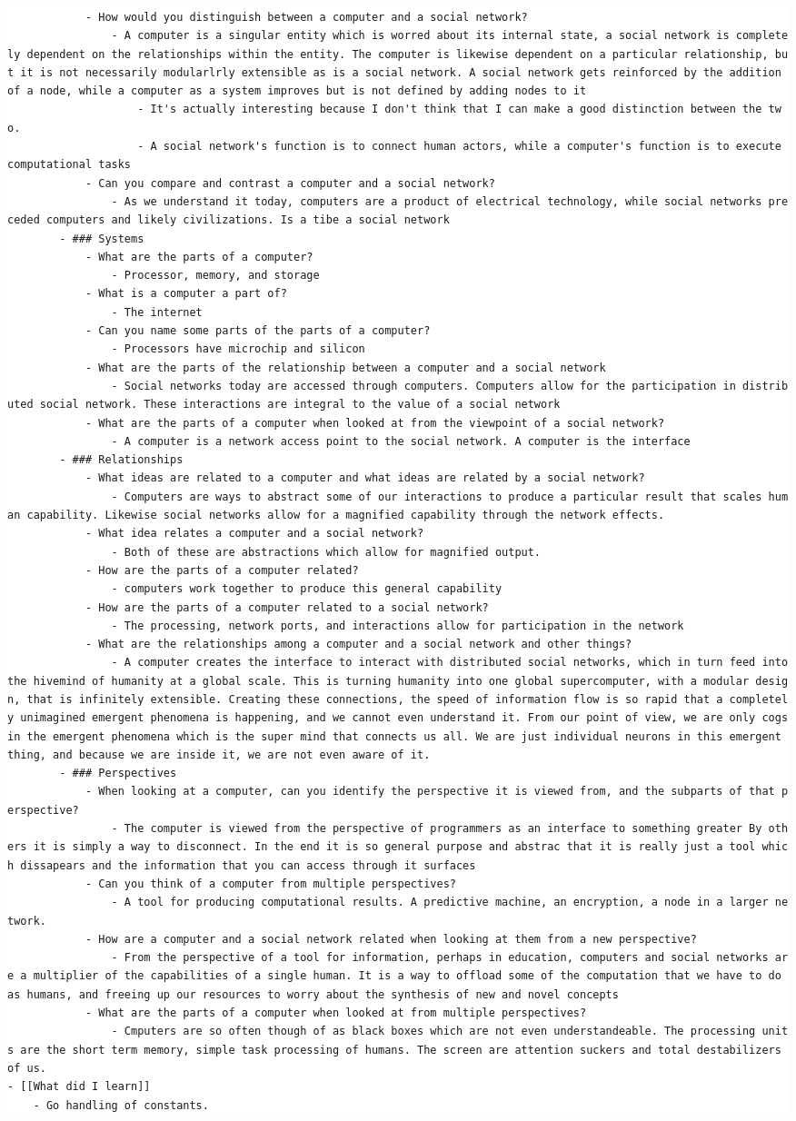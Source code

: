                 - How would you distinguish between a computer and a social network?
                    - A computer is a singular entity which is worred about its internal state, a social network is completely dependent on the relationships within the entity. The computer is likewise dependent on a particular relationship, but it is not necessarily modularlrly extensible as is a social network. A social network gets reinforced by the addition of a node, while a computer as a system improves but is not defined by adding nodes to it
                        - It's actually interesting because I don't think that I can make a good distinction between the two.
                        - A social network's function is to connect human actors, while a computer's function is to execute computational tasks
                - Can you compare and contrast a computer and a social network?
                    - As we understand it today, computers are a product of electrical technology, while social networks preceded computers and likely civilizations. Is a tibe a social network
            - ### Systems
                - What are the parts of a computer?
                    - Processor, memory, and storage
                - What is a computer a part of?
                    - The internet
                - Can you name some parts of the parts of a computer?
                    - Processors have microchip and silicon 
                - What are the parts of the relationship between a computer and a social network
                    - Social networks today are accessed through computers. Computers allow for the participation in distributed social network. These interactions are integral to the value of a social network
                - What are the parts of a computer when looked at from the viewpoint of a social network?
                    - A computer is a network access point to the social network. A computer is the interface
            - ### Relationships
                - What ideas are related to a computer and what ideas are related by a social network?
                    - Computers are ways to abstract some of our interactions to produce a particular result that scales human capability. Likewise social networks allow for a magnified capability through the network effects.
                - What idea relates a computer and a social network?
                    - Both of these are abstractions which allow for magnified output.
                - How are the parts of a computer related?
                    - computers work together to produce this general capability
                - How are the parts of a computer related to a social network?
                    - The processing, network ports, and interactions allow for participation in the network
                - What are the relationships among a computer and a social network and other things?
                    - A computer creates the interface to interact with distributed social networks, which in turn feed into the hivemind of humanity at a global scale. This is turning humanity into one global supercomputer, with a modular design, that is infinitely extensible. Creating these connections, the speed of information flow is so rapid that a completely unimagined emergent phenomena is happening, and we cannot even understand it. From our point of view, we are only cogs in the emergent phenomena which is the super mind that connects us all. We are just individual neurons in this emergent thing, and because we are inside it, we are not even aware of it. 
            - ### Perspectives
                - When looking at a computer, can you identify the perspective it is viewed from, and the subparts of that perspective?
                    - The computer is viewed from the perspective of programmers as an interface to something greater By others it is simply a way to disconnect. In the end it is so general purpose and abstrac that it is really just a tool which dissapears and the information that you can access through it surfaces
                - Can you think of a computer from multiple perspectives?
                    - A tool for producing computational results. A predictive machine, an encryption, a node in a larger network. 
                - How are a computer and a social network related when looking at them from a new perspective?
                    - From the perspective of a tool for information, perhaps in education, computers and social networks are a multiplier of the capabilities of a single human. It is a way to offload some of the computation that we have to do as humans, and freeing up our resources to worry about the synthesis of new and novel concepts
                - What are the parts of a computer when looked at from multiple perspectives?
                    - Cmputers are so often though of as black boxes which are not even understandeable. The processing units are the short term memory, simple task processing of humans. The screen are attention suckers and total destabilizers of us. 
    - [[What did I learn]]
        - Go handling of constants. 
